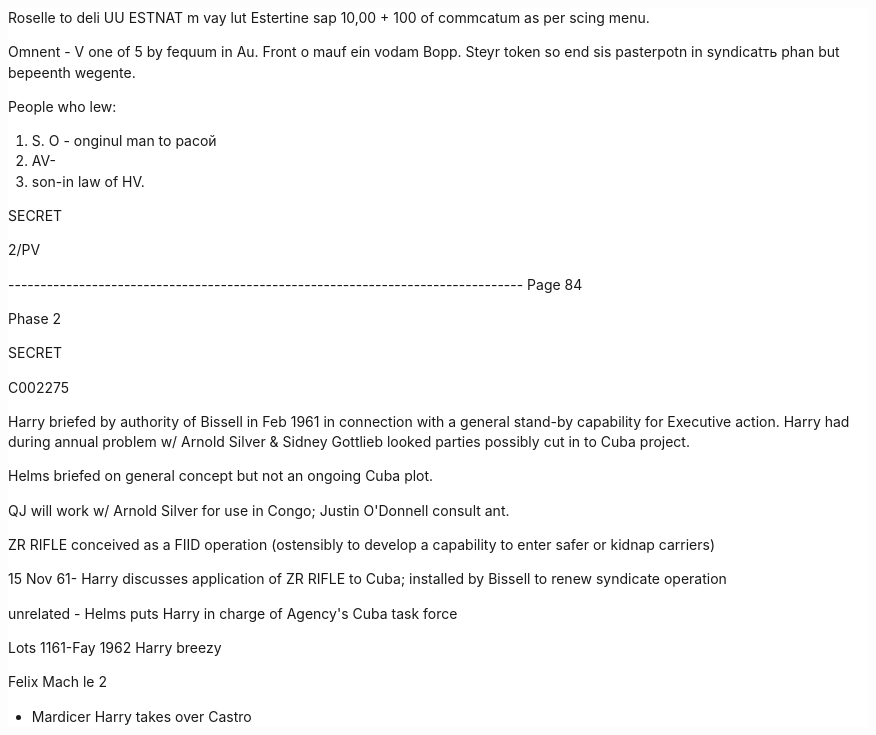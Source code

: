 Roselle to deli UU ESTNAT
m
vay lut Estertine sap 10,00 + 100 of
commcatum as per scing menu.

Omnent - V one of 5 by fequum in Au.
Front o mauf ein vodam Bopp. Steyr
token so end sis pasterpotn in syndicatть
phan but bepeenth wegente.

People who lew:

1.  S. O - onginul man to расой
2.  AV-
3.  son-in law of HV.

SECRET

2/PV


-------------------------------------------------------------------------------- Page 84

Phase 2

SECRET

C002275

Harry briefed by authority of Bissell
in Feb 1961 in connection with a general
stand-by capability for Executive action.
Harry had during annual problem
w/ Arnold Silver & Sidney Gottlieb
looked parties possibly cut in to Cuba
project.

Helms briefed on general concept but
not an ongoing Cuba plot.

QJ will work w/ Arnold Silver for use
in Congo; Justin O'Donnell consult ant.

ZR RIFLE conceived as a FIID operation
(ostensibly to develop a capability to enter safer
or kidnap carriers)

15 Nov 61- Harry discusses application of
ZR RIFLE to Cuba; installed by Bissell
to renew syndicate operation

unrelated - Helms puts Harry in
charge of Agency's Cuba task force

Lots 1161-Fay 1962 Harry breezy

Felix Mach le 2

- Mardicer Harry takes over Castro
